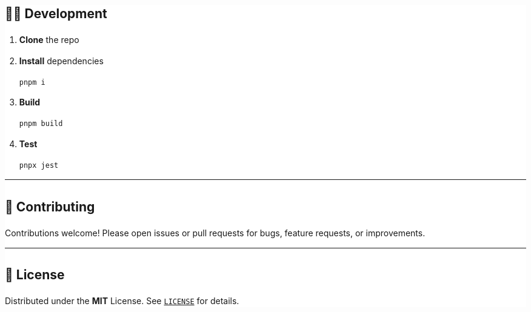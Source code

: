 
## 🧑‍💻 Development

1. **Clone** the repo
2. **Install** dependencies

    ```bash
    pnpm i
    ```

3. **Build**

    ```bash
    pnpm build
    ```

4. **Test**

    ```bash
    pnpx jest
    ```

---

## 🤝 Contributing

Contributions welcome! Please open issues or pull requests for bugs, feature requests, or improvements.

---

## 📜 License

Distributed under the **MIT** License. See [`LICENSE`](LICENSE) for details.
